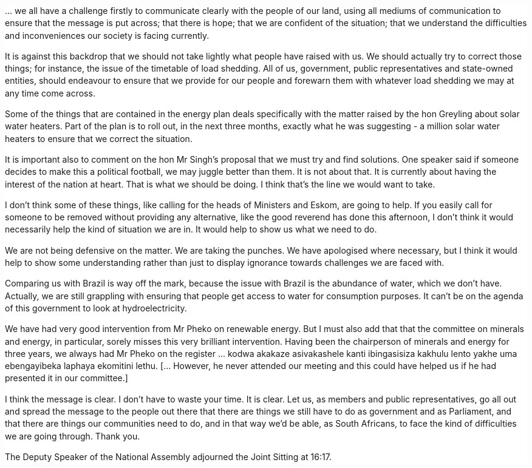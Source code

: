... we all have a challenge firstly to communicate clearly with the people
of our land, using all mediums of communication to ensure that the message
is put across; that there is hope; that we are confident of the situation;
that we understand the difficulties and inconveniences our society is
facing currently.

It is against this backdrop that we should not take lightly what people
have raised with us. We should actually try to correct those things; for
instance, the issue of the timetable of load shedding. All of us,
government, public representatives and state-owned entities, should
endeavour to ensure that we provide for our people and forewarn them with
whatever load shedding we may at any time come across.

Some of the things that are contained in the energy plan deals specifically
with the matter raised by the hon Greyling about solar water heaters. Part
of the plan is to roll out, in the next three months, exactly what he was
suggesting - a million solar water heaters to ensure that we correct the
situation.

It is important also to comment on the hon Mr Singh’s proposal that we must
try and find solutions. One speaker said if someone decides to make this a
political football, we may juggle better than them. It is not about that.
It is currently about having the interest of the nation at heart. That is
what we should be doing. I think that’s the line we would want to take.

I don’t think some of these things, like calling for the heads of Ministers
and Eskom, are going to help. If you easily call for someone to be removed
without providing any alternative, like the good reverend has done this
afternoon, I don’t think it would necessarily help the kind of situation we
are in. It would help to show us what we need to do.

We are not being defensive on the matter. We are taking the punches. We
have apologised where necessary, but I think it would help to show some
understanding rather than just to display ignorance towards challenges we
are faced with.

Comparing us with Brazil is way off the mark, because the issue with Brazil
is the abundance of water, which we don’t have. Actually, we are still
grappling with ensuring that people get access to water for consumption
purposes. It can’t be on the agenda of this government to look at
hydroelectricity.

We have had very good intervention from Mr Pheko on renewable energy. But I
must also add that that the committee on minerals and energy, in
particular, sorely misses this very brilliant intervention. Having been the
chairperson of minerals and energy for three years, we always had Mr Pheko
on the register ... kodwa akakaze asivakashele kanti ibingasisiza kakhulu
lento yakhe uma ebengayibeka laphaya ekomitini lethu. [... However, he
never attended our meeting and this could have helped us if he had
presented it in our committee.]

I think the message is clear. I don’t have to waste your time. It is clear.
Let us, as members and public representatives, go all out and spread the
message to the people out there that there are things we still have to do
as government and as Parliament, and that there are things our communities
need to do, and in that way we’d be able, as South Africans, to face the
kind of difficulties we are going through. Thank you.

The Deputy Speaker of the National Assembly adjourned the Joint Sitting at
16:17.



